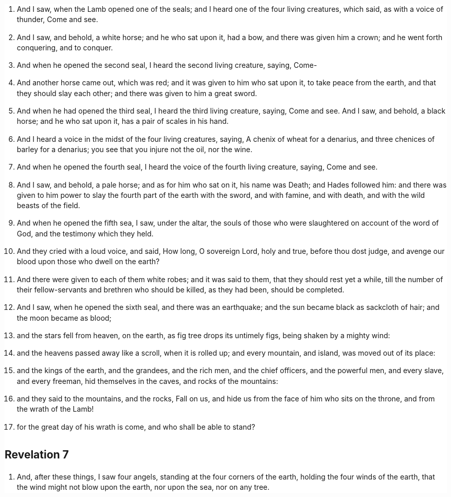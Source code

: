 1. And I saw, when the Lamb opened one of the seals; and I heard one of the four living creatures, which said, as with a voice of thunder, Come and see.

2. And I saw, and behold, a white horse; and he who sat upon it, had a bow, and there was given him a crown; and he went forth conquering, and to conquer.

3. And when he opened the second seal, I heard the second living creature, saying, Come-

4. And another horse came out, which was red; and it was given to him who sat upon it, to take peace from the earth, and that they should slay each other; and there was given to him a great sword.

5. And when he had opened the third seal, I heard the third living creature, saying, Come and see. And I saw, and behold, a black horse; and he who sat upon it, has a pair of scales in his hand.

6. And I heard a voice in the midst of the four living creatures, saying, A chenix of wheat for a denarius, and three chenices of barley for a denarius; you see that you injure not the oil, nor the wine.

7. And when he opened the fourth seal, I heard the voice of the fourth living creature, saying, Come and see.

8. And I saw, and behold, a pale horse; and as for him who sat on it, his name was Death; and Hades followed him: and there was given to him power to slay the fourth part of the earth with the sword, and with famine, and with death, and with the wild beasts of the field.

9. And when he opened the fifth sea, I saw, under the altar, the souls of those who were slaughtered on account of the word of God, and the testimony which they held.

10. And they cried with a loud voice, and said, How long, O sovereign Lord, holy and true, before thou dost judge, and avenge our blood upon those who dwell on the earth?

11. And there were given to each of them white robes; and it was said to them, that they should rest yet a while, till the number of their fellow-servants and brethren who should be killed, as they had been, should be completed.

12. And I saw, when he opened the sixth seal, and there was an earthquake; and the sun became black as sackcloth of hair; and the moon became as blood;

13. and the stars fell from heaven, on the earth, as fig tree drops its untimely figs, being shaken by a mighty wind:

14. and the heavens passed away like a scroll, when it is rolled up; and every mountain, and island, was moved out of its place:

15. and the kings of the earth, and the grandees, and the rich men, and the chief officers, and the powerful men, and every slave, and every freeman, hid themselves in the caves, and rocks of the mountains:

16. and they said to the mountains, and the rocks, Fall on us, and hide us from the face of him who sits on the throne, and from the wrath of the Lamb!

17. for the great day of his wrath is come, and who shall be able to stand?

## Revelation 7

1. And, after these things, I saw four angels, standing at the four corners of the earth, holding the four winds of the earth, that the wind might not blow upon the earth, nor upon the sea, nor on any tree.
